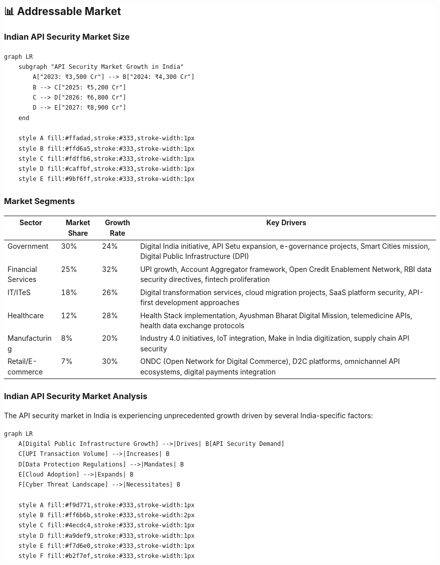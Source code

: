 ## 📊 Addressable Market

### Indian API Security Market Size

```mermaid
graph LR
    subgraph "API Security Market Growth in India"
        A["2023: ₹3,500 Cr"] --> B["2024: ₹4,300 Cr"]
        B --> C["2025: ₹5,200 Cr"]
        C --> D["2026: ₹6,800 Cr"]
        D --> E["2027: ₹8,900 Cr"]
    end
    
    style A fill:#ffadad,stroke:#333,stroke-width:1px
    style B fill:#ffd6a5,stroke:#333,stroke-width:1px
    style C fill:#fdffb6,stroke:#333,stroke-width:1px
    style D fill:#caffbf,stroke:#333,stroke-width:1px
    style E fill:#9bf6ff,stroke:#333,stroke-width:1px
```

### Market Segments

| Sector | Market Share | Growth Rate | Key Drivers |
|--------|--------------|-------------|------------|
| Government | 30% | 24% | Digital India initiative, API Setu expansion, e-governance projects, Smart Cities mission, Digital Public Infrastructure (DPI) |
| Financial Services | 25% | 32% | UPI growth, Account Aggregator framework, Open Credit Enablement Network, RBI data security directives, fintech proliferation |
| IT/ITeS | 18% | 26% | Digital transformation services, cloud migration projects, SaaS platform security, API-first development approaches |
| Healthcare | 12% | 28% | Health Stack implementation, Ayushman Bharat Digital Mission, telemedicine APIs, health data exchange protocols |
| Manufacturing | 8% | 20% | Industry 4.0 initiatives, IoT integration, Make in India digitization, supply chain API security |
| Retail/E-commerce | 7% | 30% | ONDC (Open Network for Digital Commerce), D2C platforms, omnichannel API ecosystems, digital payments integration |
### Indian API Security Market Analysis

The API security market in India is experiencing unprecedented growth driven by several India-specific factors:

```mermaid
graph LR
    A[Digital Public Infrastructure Growth] -->|Drives| B[API Security Demand]
    C[UPI Transaction Volume] -->|Increases| B
    D[Data Protection Regulations] -->|Mandates| B
    E[Cloud Adoption] -->|Expands| B
    F[Cyber Threat Landscape] -->|Necessitates| B
    
    style A fill:#f9d771,stroke:#333,stroke-width:1px
    style B fill:#ff6b6b,stroke:#333,stroke-width:2px
    style C fill:#4ecdc4,stroke:#333,stroke-width:1px
    style D fill:#a9def9,stroke:#333,stroke-width:1px
    style E fill:#f7d6e0,stroke:#333,stroke-width:1px
    style F fill:#b2f7ef,stroke:#333,stroke-width:1px
```
